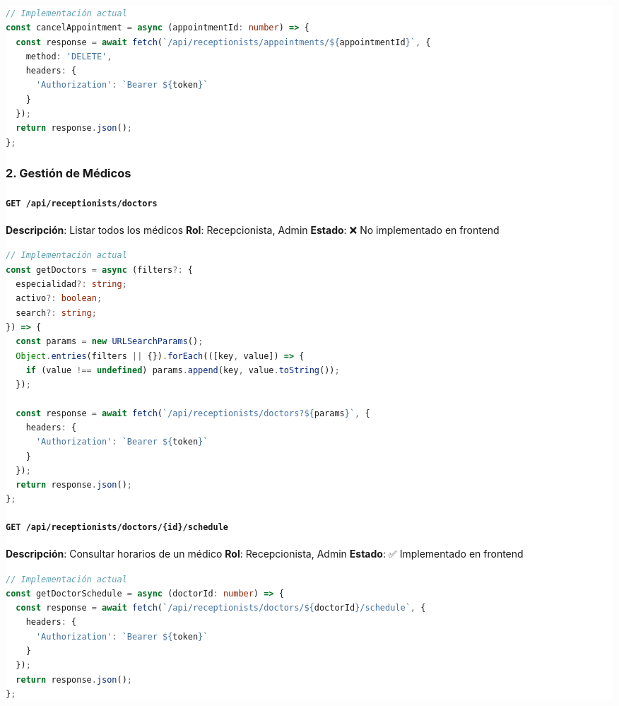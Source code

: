 ```typescript
// Implementación actual
const cancelAppointment = async (appointmentId: number) => {
  const response = await fetch(`/api/receptionists/appointments/${appointmentId}`, {
    method: 'DELETE',
    headers: {
      'Authorization': `Bearer ${token}`
    }
  });
  return response.json();
};
```

### 2. **Gestión de Médicos**

#### `GET /api/receptionists/doctors`
**Descripción**: Listar todos los médicos
**Rol**: Recepcionista, Admin
**Estado**: ❌ No implementado en frontend

```typescript
// Implementación actual
const getDoctors = async (filters?: {
  especialidad?: string;
  activo?: boolean;
  search?: string;
}) => {
  const params = new URLSearchParams();
  Object.entries(filters || {}).forEach(([key, value]) => {
    if (value !== undefined) params.append(key, value.toString());
  });
  
  const response = await fetch(`/api/receptionists/doctors?${params}`, {
    headers: {
      'Authorization': `Bearer ${token}`
    }
  });
  return response.json();
};
```

#### `GET /api/receptionists/doctors/{id}/schedule`
**Descripción**: Consultar horarios de un médico
**Rol**: Recepcionista, Admin
**Estado**: ✅ Implementado en frontend

```typescript
// Implementación actual
const getDoctorSchedule = async (doctorId: number) => {
  const response = await fetch(`/api/receptionists/doctors/${doctorId}/schedule`, {
    headers: {
      'Authorization': `Bearer ${token}`
    }
  });
  return response.json();
};
```
